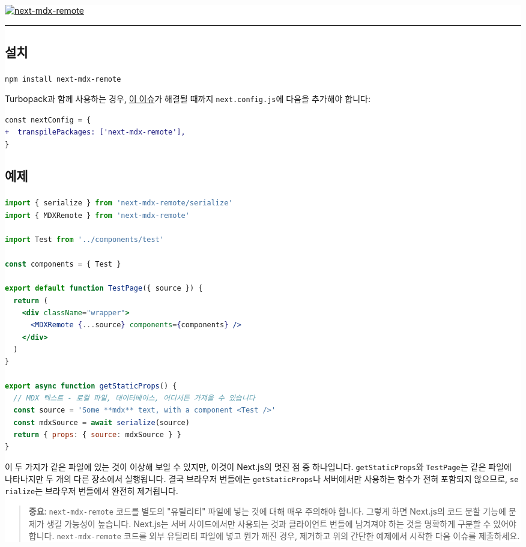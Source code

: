 



[![next-mdx-remote](./header.png)](.)

---

## 설치

```sh
npm install next-mdx-remote
```

Turbopack과 함께 사용하는 경우, [이 이슈](https://github.com/vercel/next.js/issues/64525)가 해결될 때까지 `next.config.js`에 다음을 추가해야 합니다:

```diff
const nextConfig = {
+  transpilePackages: ['next-mdx-remote'],
}
```

## 예제

```jsx
import { serialize } from 'next-mdx-remote/serialize'
import { MDXRemote } from 'next-mdx-remote'

import Test from '../components/test'

const components = { Test }

export default function TestPage({ source }) {
  return (
    <div className="wrapper">
      <MDXRemote {...source} components={components} />
    </div>
  )
}

export async function getStaticProps() {
  // MDX 텍스트 - 로컬 파일, 데이터베이스, 어디서든 가져올 수 있습니다
  const source = 'Some **mdx** text, with a component <Test />'
  const mdxSource = await serialize(source)
  return { props: { source: mdxSource } }
}
```

이 두 가지가 같은 파일에 있는 것이 이상해 보일 수 있지만, 이것이 Next.js의 멋진 점 중 하나입니다. `getStaticProps`와 `TestPage`는 같은 파일에 나타나지만 두 개의 다른 장소에서 실행됩니다. 결국 브라우저 번들에는 `getStaticProps`나 서버에서만 사용하는 함수가 전혀 포함되지 않으므로, `serialize`는 브라우저 번들에서 완전히 제거됩니다.

> **중요**: `next-mdx-remote` 코드를 별도의 "유틸리티" 파일에 넣는 것에 대해 매우 주의해야 합니다. 그렇게 하면 Next.js의 코드 분할 기능에 문제가 생길 가능성이 높습니다. Next.js는 서버 사이드에서만 사용되는 것과 클라이언트 번들에 남겨져야 하는 것을 명확하게 구분할 수 있어야 합니다. `next-mdx-remote` 코드를 외부 유틸리티 파일에 넣고 뭔가 깨진 경우, 제거하고 위의 간단한 예제에서 시작한 다음 이슈를 제출하세요.

